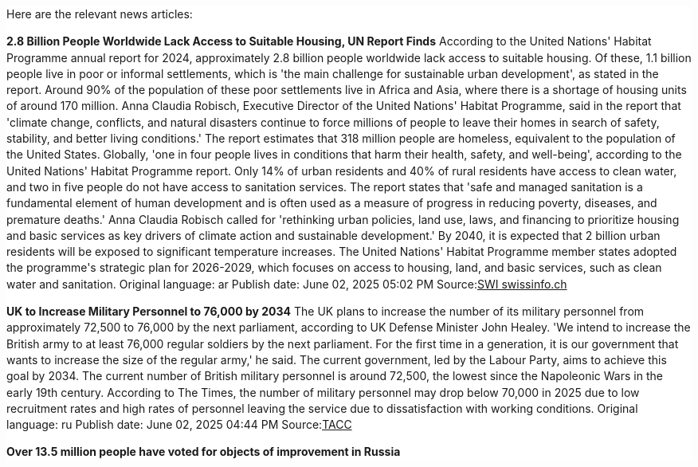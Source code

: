 Here are the relevant news articles:

**2.8 Billion People Worldwide Lack Access to Suitable Housing, UN Report Finds**
According to the United Nations' Habitat Programme annual report for 2024, approximately 2.8 billion people worldwide lack access to suitable housing. Of these, 1.1 billion people live in poor or informal settlements, which is 'the main challenge for sustainable urban development', as stated in the report. Around 90% of the population of these poor settlements live in Africa and Asia, where there is a shortage of housing units of around 170 million. Anna Claudia Robisch, Executive Director of the United Nations' Habitat Programme, said in the report that 'climate change, conflicts, and natural disasters continue to force millions of people to leave their homes in search of safety, stability, and better living conditions.' The report estimates that 318 million people are homeless, equivalent to the population of the United States. Globally, 'one in four people lives in conditions that harm their health, safety, and well-being', according to the United Nations' Habitat Programme report. Only 14% of urban residents and 40% of rural residents have access to clean water, and two in five people do not have access to sanitation services. The report states that 'safe and managed sanitation is a fundamental element of human development and is often used as a measure of progress in reducing poverty, diseases, and premature deaths.' Anna Claudia Robisch called for 'rethinking urban policies, land use, laws, and financing to prioritize housing and basic services as key drivers of climate action and sustainable development.' By 2040, it is expected that 2 billion urban residents will be exposed to significant temperature increases. The United Nations' Habitat Programme member states adopted the programme's strategic plan for 2026-2029, which focuses on access to housing, land, and basic services, such as clean water and sanitation.
Original language: ar
Publish date: June 02, 2025 05:02 PM
Source:[SWI swissinfo.ch](https://www.swissinfo.ch/ara/2,8-%D9%85%D9%84%D9%8A%D8%A7%D8%B1-%D8%B4%D8%AE%D8%B5-%D8%AD%D9%88%D9%84-%D8%A7%D9%84%D8%B9%D8%A7%D9%84%D9%85-%D9%85%D8%AD%D8%B1%D9%88%D9%85%D9%88%D9%86-%D9%85%D9%86-%D8%A7%D9%84%D8%B3%D9%83%D9%86-%D8%A7%D9%84%D9%83%D8%B1%D9%8A%D9%85-(%D8%A7%D9%84%D8%A3%D9%85%D9%85-%D8%A7%D9%84%D9%85%D8%AA%D8%AD%D8%AF%D8%A9)/89449799)

**UK to Increase Military Personnel to 76,000 by 2034**
The UK plans to increase the number of its military personnel from approximately 72,500 to 76,000 by the next parliament, according to UK Defense Minister John Healey. 'We intend to increase the British army to at least 76,000 regular soldiers by the next parliament. For the first time in a generation, it is our government that wants to increase the size of the regular army,' he said. The current government, led by the Labour Party, aims to achieve this goal by 2034. The current number of British military personnel is around 72,500, the lowest since the Napoleonic Wars in the early 19th century. According to The Times, the number of military personnel may drop below 70,000 in 2025 due to low recruitment rates and high rates of personnel leaving the service due to dissatisfaction with working conditions.
Original language: ru
Publish date: June 02, 2025 04:44 PM
Source:[ТАСС](https://tass.ru/mezhdunarodnaya-panorama/24117431)

**Over 13.5 million people have voted for objects of improvement in Russia**